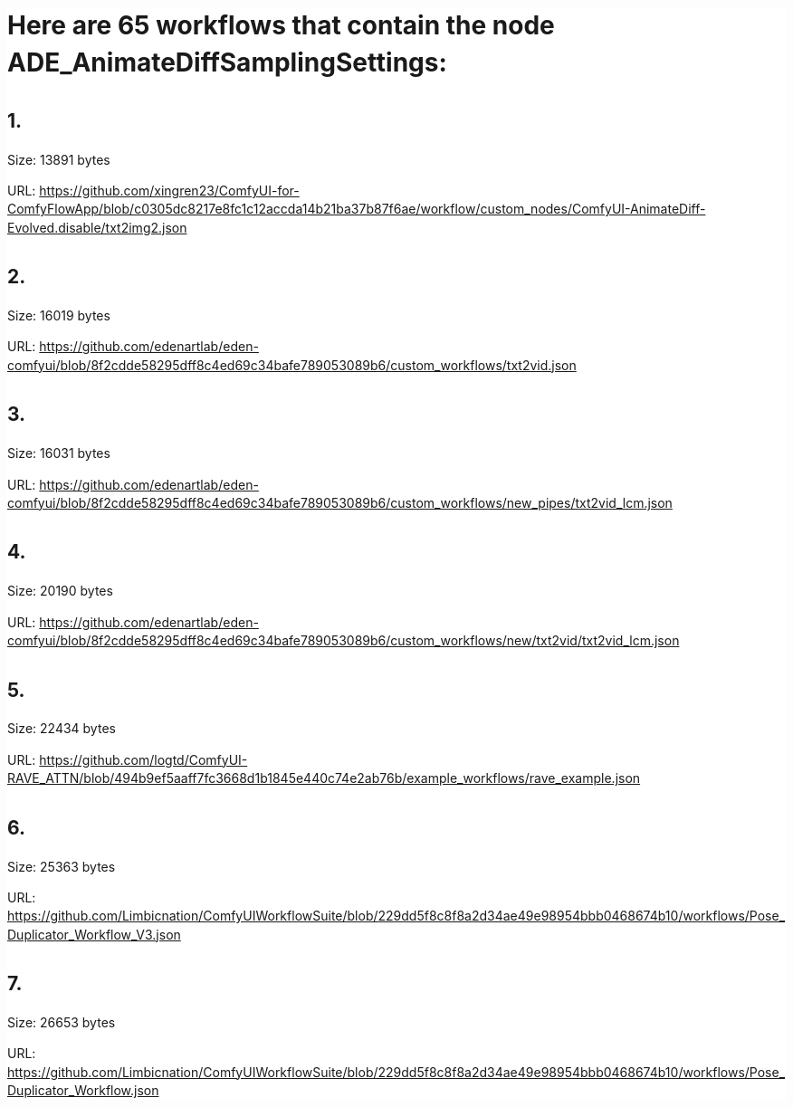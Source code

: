 # Here are 65 workflows that contain the node ADE_AnimateDiffSamplingSettings:

## 1. 

Size: 13891 bytes

URL: https://github.com/xingren23/ComfyUI-for-ComfyFlowApp/blob/c0305dc8217e8fc1c12accda14b21ba37b87f6ae/workflow/custom_nodes/ComfyUI-AnimateDiff-Evolved.disable/txt2img2.json

## 2. 

Size: 16019 bytes

URL: https://github.com/edenartlab/eden-comfyui/blob/8f2cdde58295dff8c4ed69c34bafe789053089b6/custom_workflows/txt2vid.json

## 3. 

Size: 16031 bytes

URL: https://github.com/edenartlab/eden-comfyui/blob/8f2cdde58295dff8c4ed69c34bafe789053089b6/custom_workflows/new_pipes/txt2vid_lcm.json

## 4. 

Size: 20190 bytes

URL: https://github.com/edenartlab/eden-comfyui/blob/8f2cdde58295dff8c4ed69c34bafe789053089b6/custom_workflows/new/txt2vid/txt2vid_lcm.json

## 5. 

Size: 22434 bytes

URL: https://github.com/logtd/ComfyUI-RAVE_ATTN/blob/494b9ef5aaff7fc3668d1b1845e440c74e2ab76b/example_workflows/rave_example.json

## 6. 

Size: 25363 bytes

URL: https://github.com/Limbicnation/ComfyUIWorkflowSuite/blob/229dd5f8c8f8a2d34ae49e98954bbb0468674b10/workflows/Pose_Duplicator_Workflow_V3.json

## 7. 

Size: 26653 bytes

URL: https://github.com/Limbicnation/ComfyUIWorkflowSuite/blob/229dd5f8c8f8a2d34ae49e98954bbb0468674b10/workflows/Pose_Duplicator_Workflow.json
